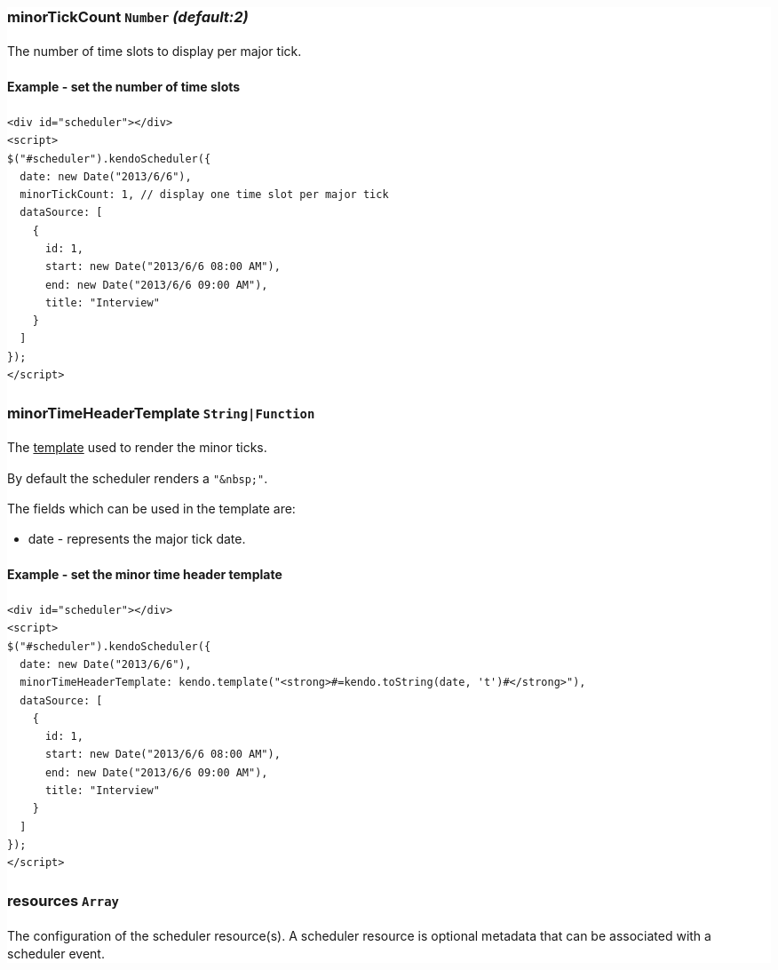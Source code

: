### minorTickCount `Number` *(default:2)*

The number of time slots to display per major tick.

#### Example - set the number of time slots

    <div id="scheduler"></div>
    <script>
    $("#scheduler").kendoScheduler({
      date: new Date("2013/6/6"),
      minorTickCount: 1, // display one time slot per major tick
      dataSource: [
        {
          id: 1,
          start: new Date("2013/6/6 08:00 AM"),
          end: new Date("2013/6/6 09:00 AM"),
          title: "Interview"
        }
      ]
    });
    </script>

### minorTimeHeaderTemplate `String|Function`

The [template](/api/framework/kendo#methods-template) used to render the minor ticks.

By default the scheduler renders a `"&nbsp;"`.

The fields which can be used in the template are:

* date - represents the major tick date.

#### Example - set the minor time header template
    <div id="scheduler"></div>
    <script>
    $("#scheduler").kendoScheduler({
      date: new Date("2013/6/6"),
      minorTimeHeaderTemplate: kendo.template("<strong>#=kendo.toString(date, 't')#</strong>"),
      dataSource: [
        {
          id: 1,
          start: new Date("2013/6/6 08:00 AM"),
          end: new Date("2013/6/6 09:00 AM"),
          title: "Interview"
        }
      ]
    });
    </script>

### resources `Array`

The configuration of the scheduler resource(s). A scheduler resource is optional metadata that can be associated
with a scheduler event.
